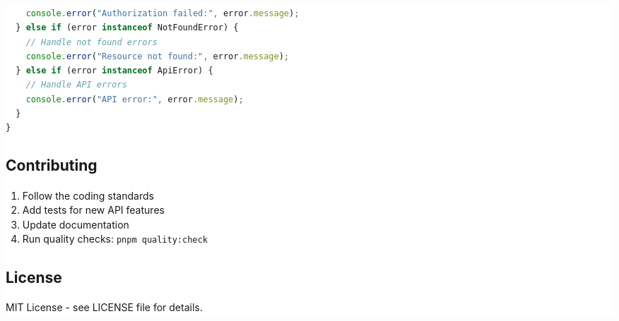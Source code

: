 ```typescript
    console.error("Authorization failed:", error.message);
  } else if (error instanceof NotFoundError) {
    // Handle not found errors
    console.error("Resource not found:", error.message);
  } else if (error instanceof ApiError) {
    // Handle API errors
    console.error("API error:", error.message);
  }
}
```

## Contributing

1. Follow the coding standards
2. Add tests for new API features
3. Update documentation
4. Run quality checks: `pnpm quality:check`

## License

MIT License - see LICENSE file for details.


